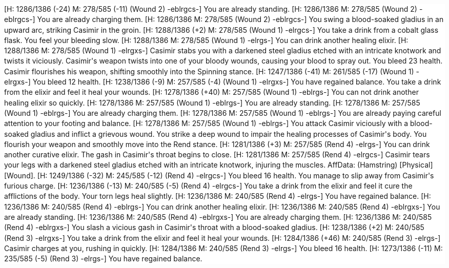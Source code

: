 [H: 1286/1386 (-24)  M: 278/585 (-11)  (Wound 2) -eblrgcs-]
You are already standing.
[H: 1286/1386  M: 278/585  (Wound 2) -eblrgcs-]
You are already charging them.
[H: 1286/1386  M: 278/585  (Wound 2) -eblrgcs-]
You swing a blood-soaked gladius in an upward arc, striking Casimir in the groin.
[H: 1288/1386 (+2)  M: 278/585  (Wound 1) -elrgcs-]
You take a drink from a cobalt glass flask.
You feel your bleeding slow.
[H: 1288/1386  M: 278/585  (Wound 1) -elrgs-]
You can drink another healing elixir.
[H: 1288/1386  M: 278/585  (Wound 1) -elrgxs-]
Casimir stabs you with a darkened steel gladius etched with an intricate knotwork and twists it viciously.
Casimir's weapon twists into one of your bloody wounds, causing your blood to spray out.
You bleed 23 health.
Casimir flourishes his weapon, shifting smoothly into the Spinning stance.
[H: 1247/1386 (-41)  M: 261/585 (-17)  (Wound 1) -elrgxs-]
You bleed 12 health.
[H: 1238/1386 (-9)  M: 257/585 (-4)  (Wound 1) -elrgxs-]
You have regained balance.
You take a drink from the elixir and feel it heal your wounds.
[H: 1278/1386 (+40)  M: 257/585  (Wound 1) -eblrgs-]
You can not drink another healing elixir so quickly.
[H: 1278/1386  M: 257/585  (Wound 1) -eblrgs-]
You are already standing.
[H: 1278/1386  M: 257/585  (Wound 1) -eblrgs-]
You are already charging them.
[H: 1278/1386  M: 257/585  (Wound 1) -eblrgs-]
You are already paying careful attention to your footing and balance.
[H: 1278/1386  M: 257/585  (Wound 1) -eblrgs-]
You attack Casimir viciously with a blood-soaked gladius and inflict a grievous wound.
You strike a deep wound to impair the healing processes of Casimir's body.
You flourish your weapon and smoothly move into the Rend stance.
[H: 1281/1386 (+3)  M: 257/585  (Rend 4) -elrgs-]
You can drink another curative elixir.
The gash in Casimir's throat begins to close.
[H: 1281/1386  M: 257/585  (Rend 4) -elrgcs-]
Casimir tears your legs with a darkened steel gladius etched with an intricate knotwork, injuring the muscles. AffData: (Hamstring) [Physical] [Wound].
[H: 1249/1386 (-32)  M: 245/585 (-12)  (Rend 4) -elrgcs-]
You bleed 16 health.
You manage to slip away from Casimir's furious charge.
[H: 1236/1386 (-13)  M: 240/585 (-5)  (Rend 4) -elrgcs-]
You take a drink from the elixir and feel it cure the afflictions of the body.
Your torn legs heal slightly.
[H: 1236/1386  M: 240/585  (Rend 4) -elrgs-]
You have regained balance.
[H: 1236/1386  M: 240/585  (Rend 4) -eblrgs-]
You can drink another healing elixir.
[H: 1236/1386  M: 240/585  (Rend 4) -eblrgxs-]
You are already standing.
[H: 1236/1386  M: 240/585  (Rend 4) -eblrgxs-]
You are already charging them.
[H: 1236/1386  M: 240/585  (Rend 4) -eblrgxs-]
You slash a vicious gash in Casimir's throat with a blood-soaked gladius.
[H: 1238/1386 (+2)  M: 240/585  (Rend 3) -elrgxs-]
You take a drink from the elixir and feel it heal your wounds.
[H: 1284/1386 (+46)  M: 240/585  (Rend 3) -elrgs-]
Casimir charges at you, rushing in quickly.
[H: 1284/1386  M: 240/585  (Rend 3) -elrgs-]
You bleed 16 health.
[H: 1273/1386 (-11)  M: 235/585 (-5)  (Rend 3) -elrgs-]
You have regained balance.